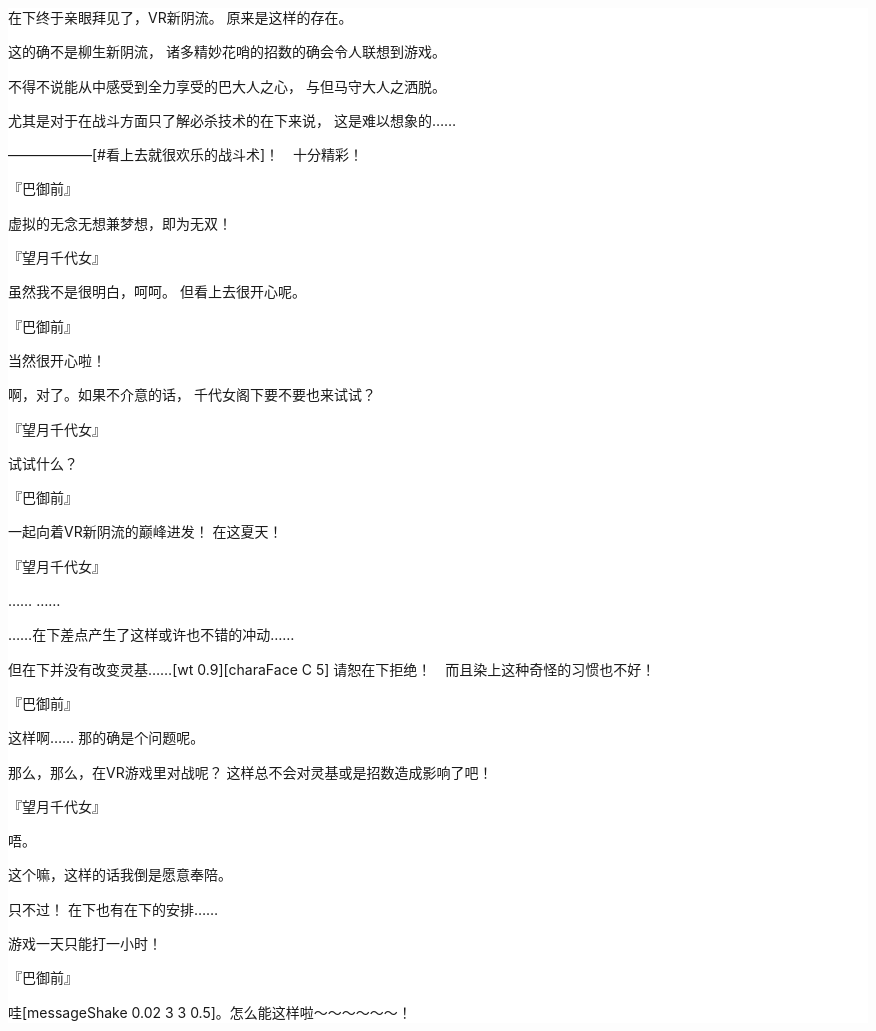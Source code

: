 在下终于亲眼拜见了，VR新阴流。
原来是这样的存在。

这的确不是柳生新阴流，
诸多精妙花哨的招数的确会令人联想到游戏。

不得不说能从中感受到全力享受的巴大人之心，
与但马守大人之洒脱。

尤其是对于在战斗方面只了解必杀技术的在下来说，
这是难以想象的……

——————[#看上去就很欢乐的战斗术]！　十分精彩！

『巴御前』

虚拟的无念无想兼梦想，即为无双！

『望月千代女』

虽然我不是很明白，呵呵。
但看上去很开心呢。

『巴御前』

当然很开心啦！

啊，对了。如果不介意的话，
千代女阁下要不要也来试试？

『望月千代女』

试试什么？

『巴御前』

一起向着VR新阴流的巅峰进发！
在这夏天！

『望月千代女』

……
……

……在下差点产生了这样或许也不错的冲动……

但在下并没有改变灵基……[wt 0.9][charaFace C 5]
请恕在下拒绝！　而且染上这种奇怪的习惯也不好！

『巴御前』

这样啊……
那的确是个问题呢。

那么，那么，在VR游戏里对战呢？
这样总不会对灵基或是招数造成影响了吧！

『望月千代女』

唔。

这个嘛，这样的话我倒是愿意奉陪。

只不过！
在下也有在下的安排……

游戏一天只能打一小时！

『巴御前』

哇[messageShake 0.02 3 3 0.5]。怎么能这样啦～～～～～～！

